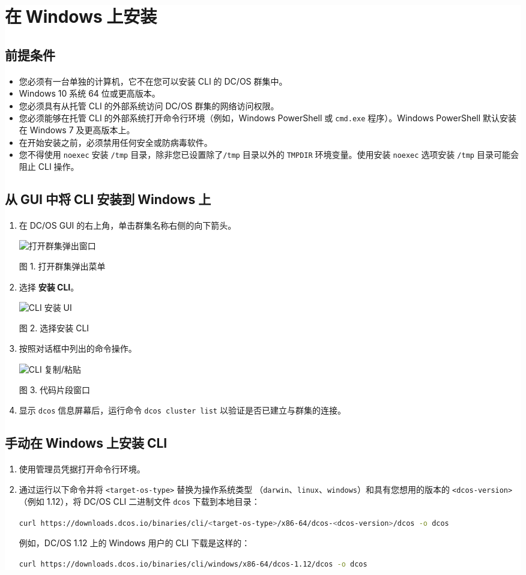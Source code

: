 <a name="windows"></a>

# 在 Windows 上安装

## 前提条件
- 您必须有一台单独的计算机，它不在您可以安装 CLI 的 DC/OS 群集中。
 - Windows 10 系统 64 位或更高版本。
- 您必须具有从托管 CLI 的外部系统访问 DC/OS 群集的网络访问权限。
- 您必须能够在托管 CLI 的外部系统打开命令行环境（例如，Windows PowerShell 或 `cmd.exe` 程序）。Windows PowerShell 默认安装在 Windows 7 及更高版本上。
- 在开始安装之前，必须禁用任何安全或防病毒软件。
- 您不得使用 `noexec` 安装 `/tmp` 目录，除非您已设置除了`/tmp` 目录以外的 `TMPDIR` 环境变量。使用安装 `noexec` 选项安装 `/tmp` 目录可能会阻止 CLI 操作。

## 从 GUI 中将 CLI 安装到 Windows 上

1. 在 DC/OS GUI 的右上角，单击群集名称右侧的向下箭头。

    ![打开群集弹出窗口](/1.12/img/open-cluster-popup.png)

    图 1. 打开群集弹出菜单

1. 选择 **安装 CLI**。

    ![CLI 安装 UI](/1.12/img/install-cli.png)

    图 2. 选择安装 CLI

1. 按照对话框中列出的命令操作。

    ![CLI 复制/粘贴](/1.12/img/CLI-Installation-GUI_Popup_Windows-1.12.png)

    图 3. 代码片段窗口

1. 显示 `dcos` 信息屏幕后，运行命令 `dcos cluster list` 以验证是否已建立与群集的连接。

## 手动在 Windows 上安装 CLI

1. 使用管理员凭据打开命令行环境。

1. 通过运行以下命令并将 `<target-os-type>` 替换为操作系统类型 （`darwin`、`linux`、`windows`）和具有您想用的版本的 `<dcos-version>`（例如 1.12），将 DC/OS CLI 二进制文件 `dcos` 下载到本地目录：

    ```bash
    curl https://downloads.dcos.io/binaries/cli/<target-os-type>/x86-64/dcos-<dcos-version>/dcos -o dcos
    ```

    例如，DC/OS 1.12 上的 Windows 用户的 CLI 下载是这样的：

    ```bash
    curl https://downloads.dcos.io/binaries/cli/windows/x86-64/dcos-1.12/dcos -o dcos
    ```
